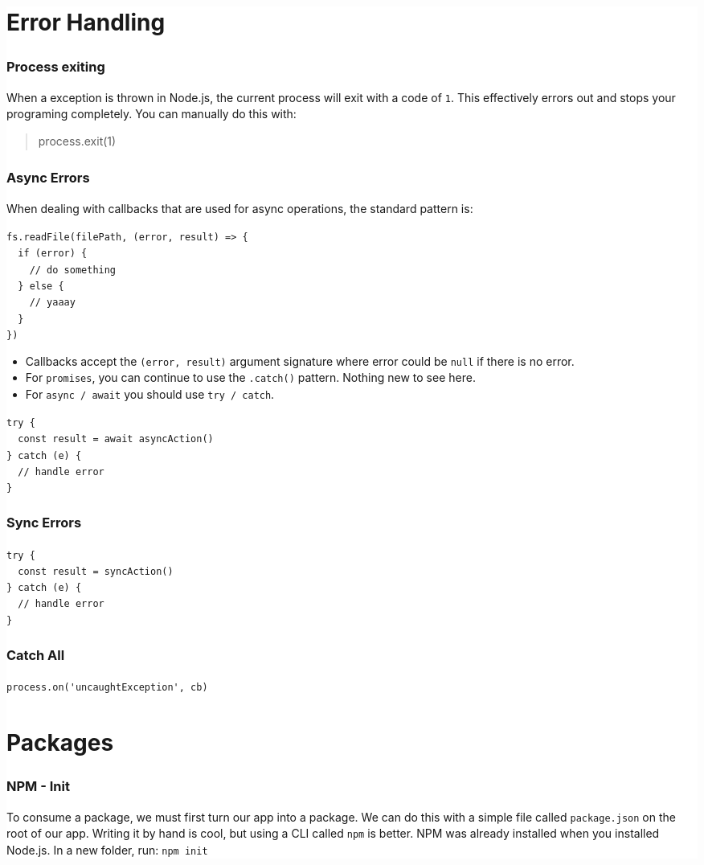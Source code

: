 # Error Handling
### Process exiting
When a exception is thrown in Node.js, the current process will exit with a code of `1`. This effectively errors out and stops your programing completely. You can manually do this with:

> process.exit(1)

### Async Errors
When dealing with callbacks that are used for async operations, the standard pattern is:
```
fs.readFile(filePath, (error, result) => {
  if (error) {
    // do something
  } else {
    // yaaay
  }
})
```
- Callbacks accept the `(error, result)` argument signature where error could be `null` if there is no error.
- For `promises`, you can continue to use the `.catch()` pattern. Nothing new to see here. 
- For `async / await` you should use `try / catch`.

```
try {
  const result = await asyncAction()
} catch (e) {
  // handle error
}
```
### Sync Errors
```
try {
  const result = syncAction()
} catch (e) {
  // handle error
}
```
### Catch All
```
process.on('uncaughtException', cb)
```
# Packages
### NPM - Init
To consume a package, we must first turn our app into a package. We can do this with a simple file called `package.json` on the root of our app. Writing it by hand is cool, but using a CLI called `npm` is better. NPM was already installed when you installed Node.js. In a new folder, run: `npm init`

